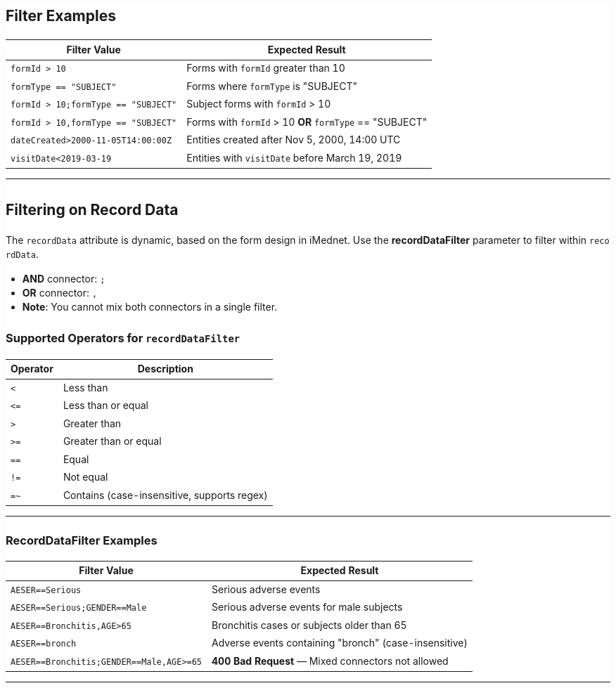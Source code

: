 
## Filter Examples

| Filter Value                              | Expected Result                                              |
|-------------------------------------------|--------------------------------------------------------------|
| `formId > 10`                             | Forms with `formId` greater than 10                          |
| `formType == "SUBJECT"`                   | Forms where `formType` is "SUBJECT"                          |
| `formId > 10;formType == "SUBJECT"`       | Subject forms with `formId` > 10                             |
| `formId > 10,formType == "SUBJECT"`       | Forms with `formId` > 10 **OR** `formType` == "SUBJECT"      |
| `dateCreated>2000-11-05T14:00:00Z`        | Entities created after Nov 5, 2000, 14:00 UTC                |
| `visitDate<2019-03-19`                    | Entities with `visitDate` before March 19, 2019              |

---

## Filtering on Record Data

The `recordData` attribute is dynamic, based on the form design in iMednet. Use the **recordDataFilter** parameter to filter within `recordData`.

- **AND** connector: `;`
- **OR** connector: `,`
- **Note**: You cannot mix both connectors in a single filter.

### Supported Operators for `recordDataFilter`

| Operator | Description                  |
|----------|------------------------------|
| `<`      | Less than                    |
| `<=`     | Less than or equal           |
| `>`      | Greater than                 |
| `>=`     | Greater than or equal        |
| `==`     | Equal                        |
| `!=`     | Not equal                    |
| `=~`     | Contains (case-insensitive, supports regex) |

---

### RecordDataFilter Examples

| Filter Value                           | Expected Result                                          |
|----------------------------------------|----------------------------------------------------------|
| `AESER==Serious`                       | Serious adverse events                                   |
| `AESER==Serious;GENDER==Male`          | Serious adverse events for male subjects                 |
| `AESER==Bronchitis,AGE>65`             | Bronchitis cases or subjects older than 65               |
| `AESER==bronch`                        | Adverse events containing "bronch" (case-insensitive)    |
| `AESER==Bronchitis;GENDER==Male,AGE>=65` | **400 Bad Request** — Mixed connectors not allowed      |

---